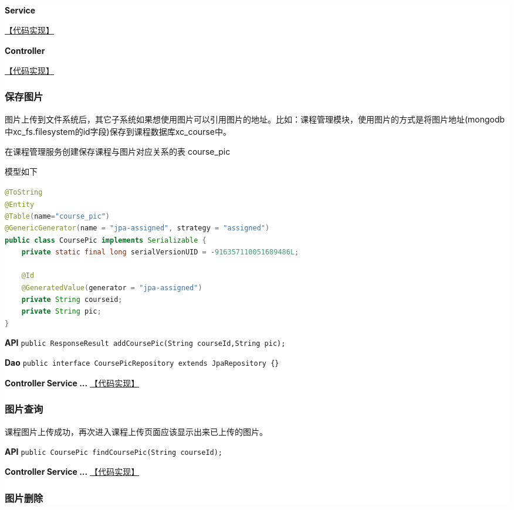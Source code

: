 **Service**

[【代码实现】](https://github.com/yingeer/xuechengEDU/blob/master/xc-service-base-filesystem22100/src/main/java/com/xuecheng/filesystem/service/FileSystemService.java#L77)

**Controller**

[【代码实现】](https://github.com/yingeer/xuechengEDU/blob/master/xc-service-base-filesystem22100/src/main/java/com/xuecheng/filesystem/controller/FileSystemController.java#L33)



### 保存图片

图片上传到文件系统后，其它子系统如果想使用图片可以引用图片的地址。比如：课程管理模块，使用图片的方式是将图片地址(mongodb中xc_fs.filesystem的id字段)保存到课程数据库xc_course中。

在课程管理服务创建保存课程与图片对应关系的表 course_pic

模型如下

```java
@ToString
@Entity
@Table(name="course_pic")
@GenericGenerator(name = "jpa-assigned", strategy = "assigned")
public class CoursePic implements Serializable {
    private static final long serialVersionUID = -916357110051689486L;

    @Id
    @GeneratedValue(generator = "jpa-assigned")
    private String courseid;
    private String pic;
}
```

**API**    `public ResponseResult addCoursePic(String courseId,String pic);`

**Dao**   `public interface CoursePicRepository extends JpaRepository {}`

**Controller Service ...**   [【代码实现】](https://github.com/yingeer/xuechengEDU/blob/master/xc-service-manage-course31200/src/main/java/com/xuecheng/manage_course/controller/CoursePicController.java#L27)



### 图片查询

课程图片上传成功，再次进入课程上传页面应该显示出来已上传的图片。

**API**     `public CoursePic findCoursePic(String courseId);`

**Controller Service ...**    [【代码实现】](https://github.com/yingeer/xuechengEDU/blob/master/xc-service-manage-course31200/src/main/java/com/xuecheng/manage_course/controller/CoursePicController.java#L38)



### 图片删除
